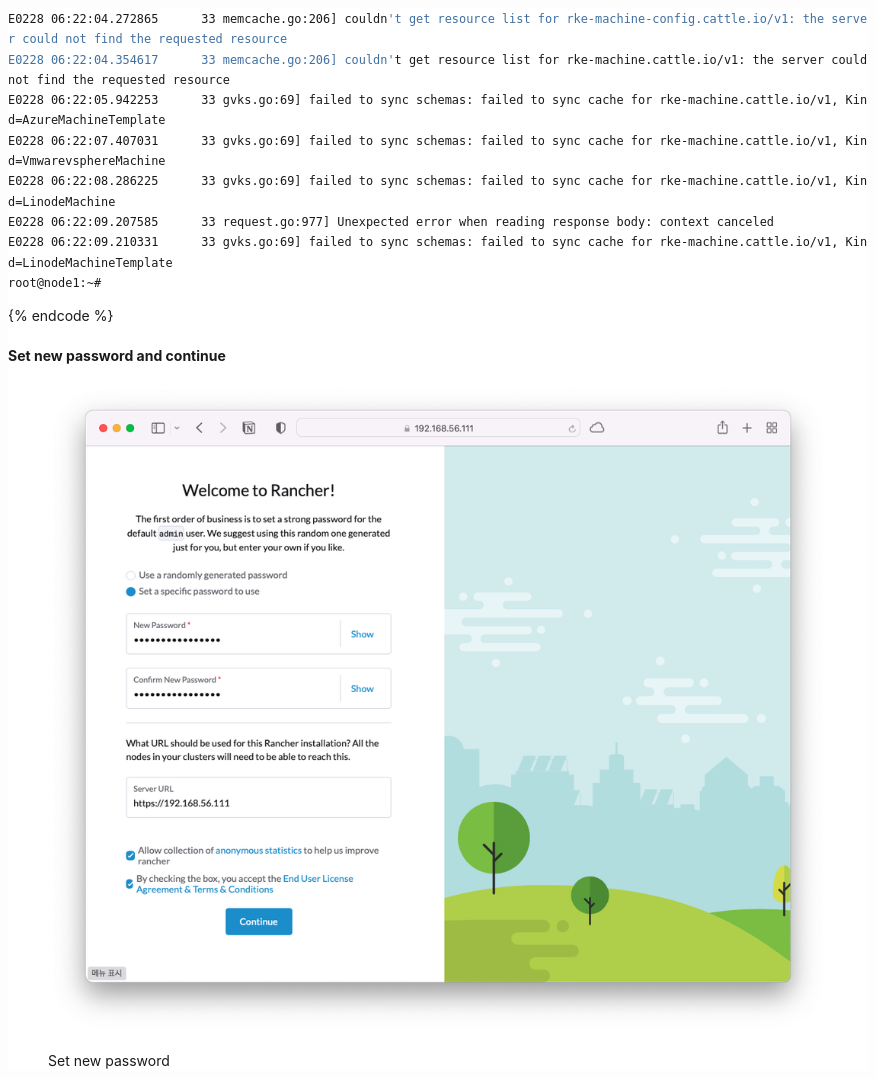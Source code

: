 ```bash
E0228 06:22:04.272865      33 memcache.go:206] couldn't get resource list for rke-machine-config.cattle.io/v1: the server could not find the requested resource
E0228 06:22:04.354617      33 memcache.go:206] couldn't get resource list for rke-machine.cattle.io/v1: the server could not find the requested resource
E0228 06:22:05.942253      33 gvks.go:69] failed to sync schemas: failed to sync cache for rke-machine.cattle.io/v1, Kind=AzureMachineTemplate
E0228 06:22:07.407031      33 gvks.go:69] failed to sync schemas: failed to sync cache for rke-machine.cattle.io/v1, Kind=VmwarevsphereMachine
E0228 06:22:08.286225      33 gvks.go:69] failed to sync schemas: failed to sync cache for rke-machine.cattle.io/v1, Kind=LinodeMachine
E0228 06:22:09.207585      33 request.go:977] Unexpected error when reading response body: context canceled
E0228 06:22:09.210331      33 gvks.go:69] failed to sync schemas: failed to sync cache for rke-machine.cattle.io/v1, Kind=LinodeMachineTemplate
root@node1:~#
```
{% endcode %}



#### Set new password and continue

<figure><img src="../../.gitbook/assets/image (14).png" alt=""><figcaption><p>Set new password</p></figcaption></figure>
